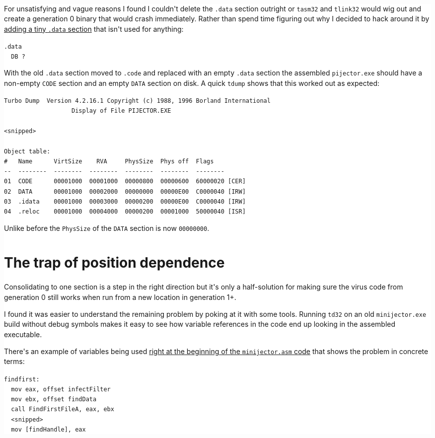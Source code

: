 For unsatisfying and vague reasons I found I couldn't delete the `.data` section outright or `tasm32` and `tlink32` would wig out and create a generation 0 binary that would crash immediately. Rather than spend time figuring out why I decided to hack around it by [adding a tiny `.data` section](https://github.com/cpu/vexation/blob/4bf1084bffdfaf1b3d0c5cf3a2c137e107145137/pijector/pijector.asm#L13-L22) that isn't used for anything:

```nasm{numberLines:true}
.data
  DB ?
```

With the old `.data` section moved to `.code` and replaced with an empty `.data` section the assembled `pijector.exe` should have a non-empty `CODE` section and an empty `DATA` section on disk. A quick `tdump` shows that this worked out as expected:

```
Turbo Dump  Version 4.2.16.1 Copyright (c) 1988, 1996 Borland International
                   Display of File PIJECTOR.EXE

<snipped>

Object table:
#   Name      VirtSize    RVA     PhysSize  Phys off  Flags
--  --------  --------  --------  --------  --------  --------
01  CODE      00001000  00001000  00000800  00000600  60000020 [CER]
02  DATA      00001000  00002000  00000000  00000E00  C0000040 [IRW]
03  .idata    00001000  00003000  00000200  00000E00  C0000040 [IRW]
04  .reloc    00001000  00004000  00000200  00001000  50000040 [ISR]
```
 
Unlike before the `PhysSize` of the `DATA` section is now `00000000`.

# The trap of position dependence

Consolidating to one section is a step in the right direction but it's only a half-solution for making sure the virus code from generation 0 still works when run from a new location in generation 1+.

I found it was easier to understand the remaining problem by poking at it with some tools. Running `td32` on an old `minijector.exe` build without debug symbols makes it easy to see how variable references in the code end up looking in the assembled executable.

There's an example of variables being used [right at the beginning of the `minijector.asm` code](https://github.com/cpu/vexation/blob/4bf1084bffdfaf1b3d0c5cf3a2c137e107145137/minijector/minijector.asm#L54-L63) that shows the problem in concrete terms:

```nasm{numberLines:true}
findfirst:
  mov eax, offset infectFilter
  mov ebx, offset findData
  call FindFirstFileA, eax, ebx
  <snipped>
  mov [findHandle], eax

```

